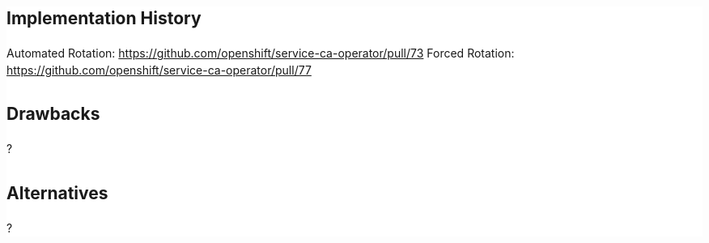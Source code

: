 ## Implementation History

Automated Rotation: https://github.com/openshift/service-ca-operator/pull/73
Forced Rotation: https://github.com/openshift/service-ca-operator/pull/77

## Drawbacks

?

## Alternatives

?
